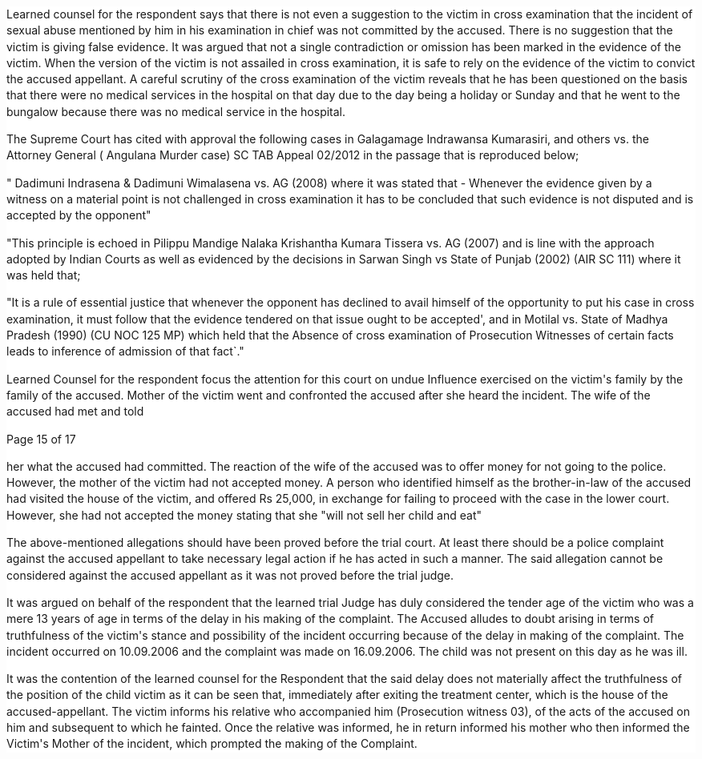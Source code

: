 Learned counsel for the respondent says that there is not even a suggestion to the victim in cross examination that the incident of sexual abuse mentioned by him in his examination in chief was not committed by the accused. There is no suggestion that the victim is giving false evidence. It was argued that not a single contradiction or omission has been marked in the evidence of the victim. When the version of the victim is not assailed in cross examination, it is safe to rely on the evidence of the victim to convict the accused appellant. A careful scrutiny of the cross examination of the victim reveals that he has been questioned on the basis that there were no medical services in the hospital on that day due to the day being a holiday or Sunday and that he went to the bungalow because there was no medical service in the hospital.

The Supreme Court has cited with approval the following cases in Galagamage Indrawansa Kumarasiri, and others vs. the Attorney General ( Angulana Murder case) SC TAB Appeal 02/2012 in the passage that is reproduced below;

" Dadimuni Indrasena & Dadimuni Wimalasena vs. AG (2008) where it was stated that - Whenever the evidence given by a witness on a material point is not challenged in cross examination it has to be concluded that such evidence is not disputed and is accepted by the opponent"

"This principle is echoed in Pilippu Mandige Nalaka Krishantha Kumara Tissera vs. AG (2007) and is line with the approach adopted by Indian Courts as well as evidenced by the decisions in Sarwan Singh vs State of Punjab (2002) (AIR SC 111) where it was held that;

"It is a rule of essential justice that whenever the opponent has declined to avail himself of the opportunity to put his case in cross examination, it must follow that the evidence tendered on that issue ought to be accepted', and in Motilal vs. State of Madhya Pradesh (1990) (CU NOC 125 MP) which held that the Absence of cross examination of Prosecution Witnesses of certain facts leads to inference of admission of that fact`."

Learned Counsel for the respondent focus the attention for this court on undue Influence exercised on the victim's family by the family of the accused. Mother of the victim went and confronted the accused after she heard the incident. The wife of the accused had met and told

Page 15 of 17

her what the accused had committed. The reaction of the wife of the accused was to offer money for not going to the police. However, the mother of the victim had not accepted money. A person who identified himself as the brother-in-law of the accused had visited the house of the victim, and offered Rs 25,000, in exchange for failing to proceed with the case in the lower court. However, she had not accepted the money stating that she "will not sell her child and eat"

The above-mentioned allegations should have been proved before the trial court. At least there should be a police complaint against the accused appellant to take necessary legal action if he has acted in such a manner. The said allegation cannot be considered against the accused appellant as it was not proved before the trial judge.

It was argued on behalf of the respondent that the learned trial Judge has duly considered the tender age of the victim who was a mere 13 years of age in terms of the delay in his making of the complaint. The Accused alludes to doubt arising in terms of truthfulness of the victim's stance and possibility of the incident occurring because of the delay in making of the complaint. The incident occurred on 10.09.2006 and the complaint was made on 16.09.2006. The child was not present on this day as he was ill.

It was the contention of the learned counsel for the Respondent that the said delay does not materially affect the truthfulness of the position of the child victim as it can be seen that, immediately after exiting the treatment center, which is the house of the accused-appellant. The victim informs his relative who accompanied him (Prosecution witness 03), of the acts of the accused on him and subsequent to which he fainted. Once the relative was informed, he in return informed his mother who then informed the Victim's Mother of the incident, which prompted the making of the Complaint.
